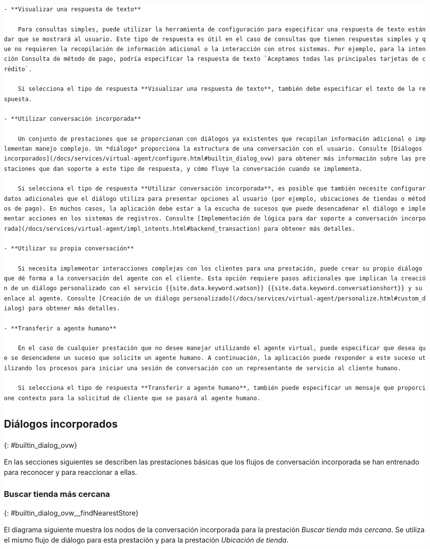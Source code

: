     - **Visualizar una respuesta de texto**

        Para consultas simples, puede utilizar la herramienta de configuración para especificar una respuesta de texto estándar que se mostrará al usuario. Este tipo de respuesta es útil en el caso de consultas que tienen respuestas simples y que no requieren la recopilación de información adicional o la interacción con otros sistemas. Por ejemplo, para la intención Consulta de método de pago, podría especificar la respuesta de texto `Aceptamos todas las principales tarjetas de crédito`.

        Si selecciona el tipo de respuesta **Visualizar una respuesta de texto**, también debe especificar el texto de la respuesta.

    - **Utilizar conversación incorporada**

        Un conjunto de prestaciones que se proporcionan con diálogos ya existentes que recopilan información adicional o implementan manejo complejo. Un *diálogo* proporciona la estructura de una conversación con el usuario. Consulte [Diálogos incorporados](/docs/services/virtual-agent/configure.html#builtin_dialog_ovw) para obtener más información sobre las prestaciones que dan soporte a este tipo de respuesta, y cómo fluye la conversación cuando se implementa.

        Si selecciona el tipo de respuesta **Utilizar conversación incorporada**, es posible que también necesite configurar datos adicionales que el diálogo utiliza para presentar opciones al usuario (por ejemplo, ubicaciones de tiendas o métodos de pago). En muchos casos, la aplicación debe estar a la escucha de sucesos que puede desencadenar el diálogo e implementar acciones en los sistemas de registros. Consulte [Implementación de lógica para dar soporte a conversación incorporada](/docs/services/virtual-agent/impl_intents.html#backend_transaction) para obtener más detalles.

    - **Utilizar su propia conversación**

        Si necesita implementar interacciones complejas con los clientes para una prestación, puede crear su propio diálogo que dé forma a la conversación del agente con el cliente. Esta opción requiere pasos adicionales que implican la creación de un diálogo personalizado con el servicio {{site.data.keyword.watson}} {{site.data.keyword.conversationshort}} y su enlace al agente. Consulte [Creación de un diálogo personalizado](/docs/services/virtual-agent/personalize.html#custom_dialog) para obtener más detalles.

    - **Transferir a agente humano**

        En el caso de cualquier prestación que no desee manejar utilizando el agente virtual, puede especificar que desea que se desencadene un suceso que solicite un agente humano. A continuación, la aplicación puede responder a este suceso utilizando los procesos para iniciar una sesión de conversación con un representante de servicio al cliente humano.

        Si selecciona el tipo de respuesta **Transferir a agente humano**, también puede especificar un mensaje que proporcione contexto para la solicitud de cliente que se pasará al agente humano.

## Diálogos incorporados
{: #builtin_dialog_ovw}

En las secciones siguientes se describen las prestaciones básicas que los flujos de conversación incorporada se han entrenado para reconocer y para reaccionar a ellas.

### Buscar tienda más cercana
{: #builtin_dialog_ovw__findNearestStore}

El diagrama siguiente muestra los nodos de la conversación incorporada para la prestación *Buscar tienda más cercana*. Se utiliza el mismo flujo de diálogo para esta prestación y para la prestación *Ubicación de tienda*.
